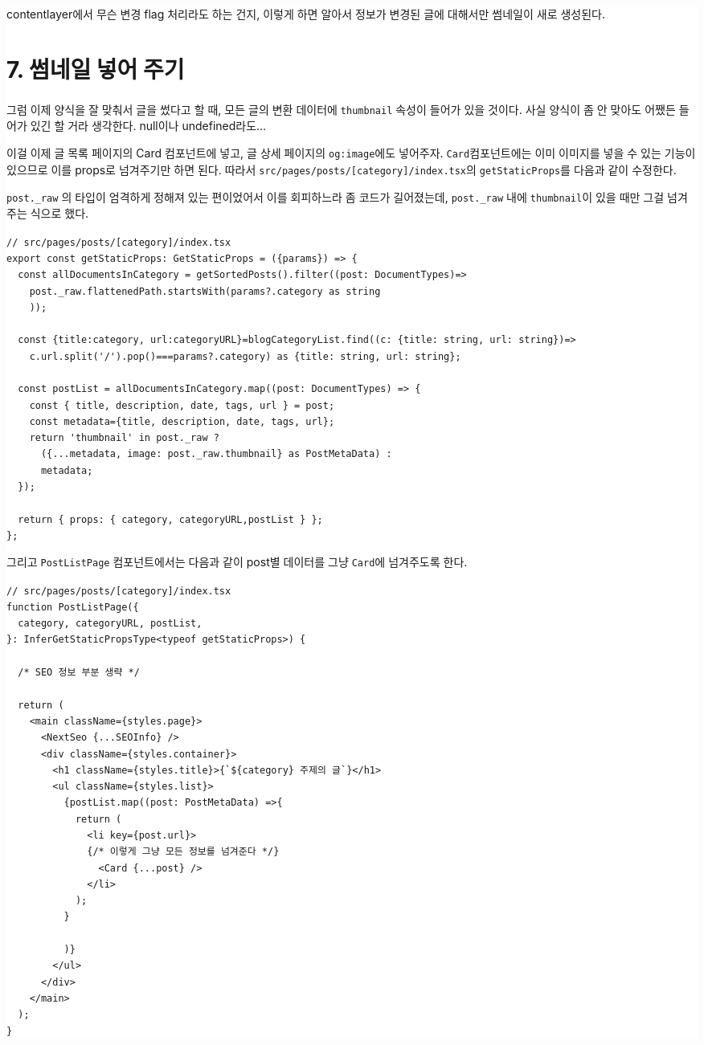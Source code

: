 contentlayer에서 무슨 변경 flag 처리라도 하는 건지, 이렇게 하면 알아서 정보가 변경된 글에 대해서만 썸네일이 새로 생성된다.

# 7. 썸네일 넣어 주기

그럼 이제 양식을 잘 맞춰서 글을 썼다고 할 때, 모든 글의 변환 데이터에 `thumbnail` 속성이 들어가 있을 것이다. 사실 양식이 좀 안 맞아도 어쨌든 들어가 있긴 할 거라 생각한다. null이나 undefined라도...

이걸 이제 글 목록 페이지의 Card 컴포넌트에 넣고, 글 상세 페이지의 `og:image`에도 넣어주자. `Card`컴포넌트에는 이미 이미지를 넣을 수 있는 기능이 있으므로 이를 props로 넘겨주기만 하면 된다. 따라서 `src/pages/posts/[category]/index.tsx`의 `getStaticProps`를 다음과 같이 수정한다.

`post._raw` 의 타입이 엄격하게 정해져 있는 편이었어서 이를 회피하느라 좀 코드가 길어졌는데, `post._raw` 내에 `thumbnail`이 있을 때만 그걸 넘겨주는 식으로 했다.

```tsx
// src/pages/posts/[category]/index.tsx
export const getStaticProps: GetStaticProps = ({params}) => {
  const allDocumentsInCategory = getSortedPosts().filter((post: DocumentTypes)=>
    post._raw.flattenedPath.startsWith(params?.category as string
    ));
  
  const {title:category, url:categoryURL}=blogCategoryList.find((c: {title: string, url: string})=>
    c.url.split('/').pop()===params?.category) as {title: string, url: string};

  const postList = allDocumentsInCategory.map((post: DocumentTypes) => {
    const { title, description, date, tags, url } = post;
    const metadata={title, description, date, tags, url};
    return 'thumbnail' in post._raw ? 
      ({...metadata, image: post._raw.thumbnail} as PostMetaData) :
      metadata;
  });

  return { props: { category, categoryURL,postList } };
};
```

그리고 `PostListPage` 컴포넌트에서는 다음과 같이 post별 데이터를 그냥 `Card`에 넘겨주도록 한다.

```tsx
// src/pages/posts/[category]/index.tsx
function PostListPage({
  category, categoryURL, postList,
}: InferGetStaticPropsType<typeof getStaticProps>) {

  /* SEO 정보 부분 생략 */

  return (
    <main className={styles.page}>
      <NextSeo {...SEOInfo} />
      <div className={styles.container}>
        <h1 className={styles.title}>{`${category} 주제의 글`}</h1>
        <ul className={styles.list}>
          {postList.map((post: PostMetaData) =>{
            return (
              <li key={post.url}>
              {/* 이렇게 그냥 모든 정보를 넘겨준다 */}
                <Card {...post} />
              </li>
            );
          }

          )}
        </ul>
      </div>
    </main>
  );
}
```